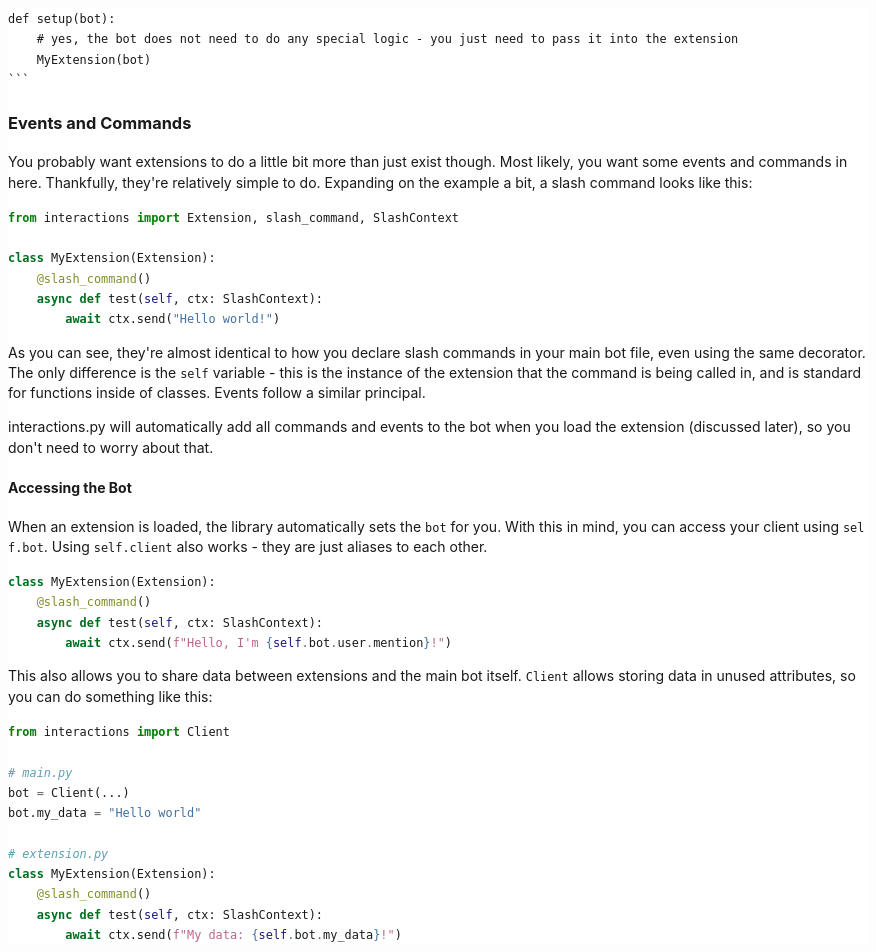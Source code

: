     def setup(bot):
        # yes, the bot does not need to do any special logic - you just need to pass it into the extension
        MyExtension(bot)
    ```

### Events and Commands

You probably want extensions to do a little bit more than just exist though. Most likely, you want some events and commands
in here. Thankfully, they're relatively simple to do. Expanding on the example a bit, a slash command looks like this:

```python
from interactions import Extension, slash_command, SlashContext

class MyExtension(Extension):
    @slash_command()
    async def test(self, ctx: SlashContext):
        await ctx.send("Hello world!")
```

As you can see, they're almost identical to how you declare slash commands in your main bot file, even using the same decorator.
The only difference is the `self` variable - this is the instance of the extension that the command is being called in, and is
standard for functions inside of classes. Events follow a similar principal.

interactions.py will automatically add all commands and events to the bot when you load the extension (discussed later),
so you don't need to worry about that.

#### Accessing the Bot

When an extension is loaded, the library automatically sets the `bot` for you. With this in mind, you can access your client using `self.bot`.
Using `self.client` also works - they are just aliases to each other.

```python
class MyExtension(Extension):
    @slash_command()
    async def test(self, ctx: SlashContext):
        await ctx.send(f"Hello, I'm {self.bot.user.mention}!")
```

This also allows you to share data between extensions and the main bot itself. `Client` allows storing data in unused attributes,
so you can do something like this:

```python
from interactions import Client

# main.py
bot = Client(...)
bot.my_data = "Hello world"

# extension.py
class MyExtension(Extension):
    @slash_command()
    async def test(self, ctx: SlashContext):
        await ctx.send(f"My data: {self.bot.my_data}!")
```
